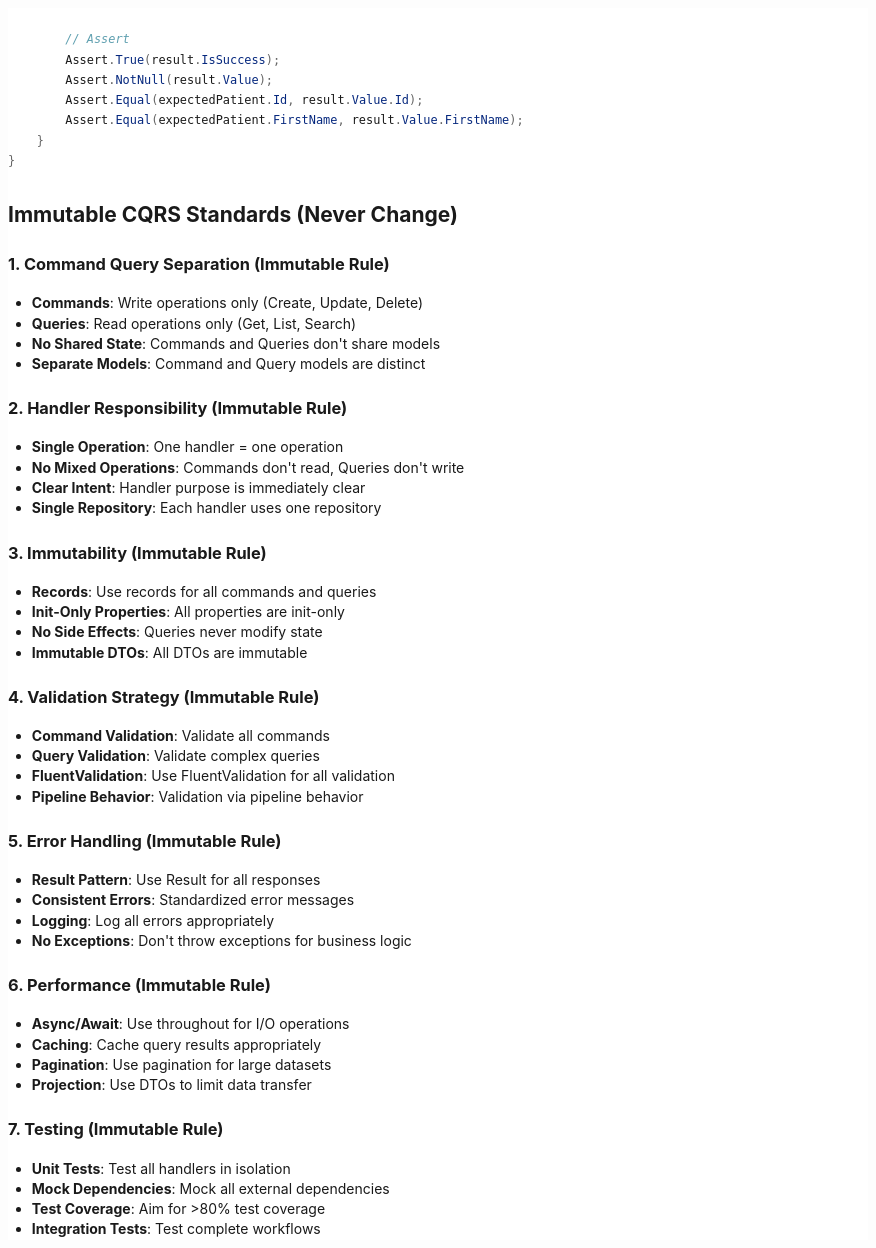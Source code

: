 ```csharp

        // Assert
        Assert.True(result.IsSuccess);
        Assert.NotNull(result.Value);
        Assert.Equal(expectedPatient.Id, result.Value.Id);
        Assert.Equal(expectedPatient.FirstName, result.Value.FirstName);
    }
}
```

## Immutable CQRS Standards (Never Change)

### 1. Command Query Separation (Immutable Rule)
- **Commands**: Write operations only (Create, Update, Delete)
- **Queries**: Read operations only (Get, List, Search)
- **No Shared State**: Commands and Queries don't share models
- **Separate Models**: Command and Query models are distinct

### 2. Handler Responsibility (Immutable Rule)
- **Single Operation**: One handler = one operation
- **No Mixed Operations**: Commands don't read, Queries don't write
- **Clear Intent**: Handler purpose is immediately clear
- **Single Repository**: Each handler uses one repository

### 3. Immutability (Immutable Rule)
- **Records**: Use records for all commands and queries
- **Init-Only Properties**: All properties are init-only
- **No Side Effects**: Queries never modify state
- **Immutable DTOs**: All DTOs are immutable

### 4. Validation Strategy (Immutable Rule)
- **Command Validation**: Validate all commands
- **Query Validation**: Validate complex queries
- **FluentValidation**: Use FluentValidation for all validation
- **Pipeline Behavior**: Validation via pipeline behavior

### 5. Error Handling (Immutable Rule)
- **Result Pattern**: Use Result<T> for all responses
- **Consistent Errors**: Standardized error messages
- **Logging**: Log all errors appropriately
- **No Exceptions**: Don't throw exceptions for business logic

### 6. Performance (Immutable Rule)
- **Async/Await**: Use throughout for I/O operations
- **Caching**: Cache query results appropriately
- **Pagination**: Use pagination for large datasets
- **Projection**: Use DTOs to limit data transfer

### 7. Testing (Immutable Rule)
- **Unit Tests**: Test all handlers in isolation
- **Mock Dependencies**: Mock all external dependencies
- **Test Coverage**: Aim for >80% test coverage
- **Integration Tests**: Test complete workflows
